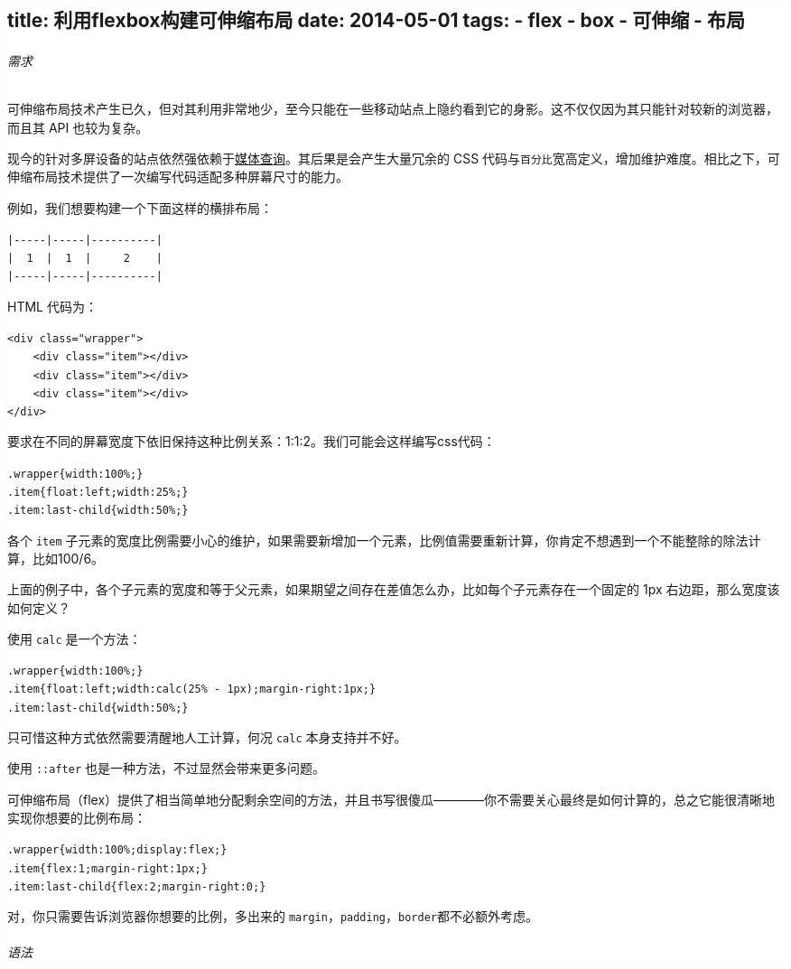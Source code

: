 title: 利用flexbox构建可伸缩布局
date: 2014-05-01
tags:
    - flex
    - box
    - 可伸缩
    - 布局
---


###### 需求

可伸缩布局技术产生已久，但对其利用非常地少，至今只能在一些移动站点上隐约看到它的身影。这不仅仅因为其只能针对较新的浏览器，而且其 API 也较为复杂。

现今的针对多屏设备的站点依然强依赖于[媒体查询](http://www.w3.org/TR/css3-mediaqueries/)。其后果是会产生大量冗余的 CSS 代码与`百分比`宽高定义，增加维护难度。相比之下，可伸缩布局技术提供了一次编写代码适配多种屏幕尺寸的能力。

例如，我们想要构建一个下面这样的横排布局：

    |-----|-----|----------|
    |  1  |  1  |     2    |
    |-----|-----|----------|

HTML 代码为：

    <div class="wrapper">
        <div class="item"></div>
        <div class="item"></div>
        <div class="item"></div>
    </div>

要求在不同的屏幕宽度下依旧保持这种比例关系：1:1:2。我们可能会这样编写css代码：

    .wrapper{width:100%;}
    .item{float:left;width:25%;}
    .item:last-child{width:50%;}

各个 `item` 子元素的宽度比例需要小心的维护，如果需要新增加一个元素，比例值需要重新计算，你肯定不想遇到一个不能整除的除法计算，比如100/6。

上面的例子中，各个子元素的宽度和等于父元素，如果期望之间存在差值怎么办，比如每个子元素存在一个固定的 1px 右边距，那么宽度该如何定义？

使用 `calc` 是一个方法：

    .wrapper{width:100%;}
    .item{float:left;width:calc(25% - 1px);margin-right:1px;}
    .item:last-child{width:50%;}

只可惜这种方式依然需要清醒地人工计算，何况 `calc` 本身支持并不好。

使用 `::after` 也是一种方法，不过显然会带来更多问题。


可伸缩布局（flex）提供了相当简单地分配剩余空间的方法，并且书写很傻瓜————你不需要关心最终是如何计算的，总之它能很清晰地实现你想要的比例布局：

    .wrapper{width:100%;display:flex;}
    .item{flex:1;margin-right:1px;}
    .item:last-child{flex:2;margin-right:0;}

对，你只需要告诉浏览器你想要的比例，多出来的 `margin`，`padding`，`border`都不必额外考虑。

###### 语法
